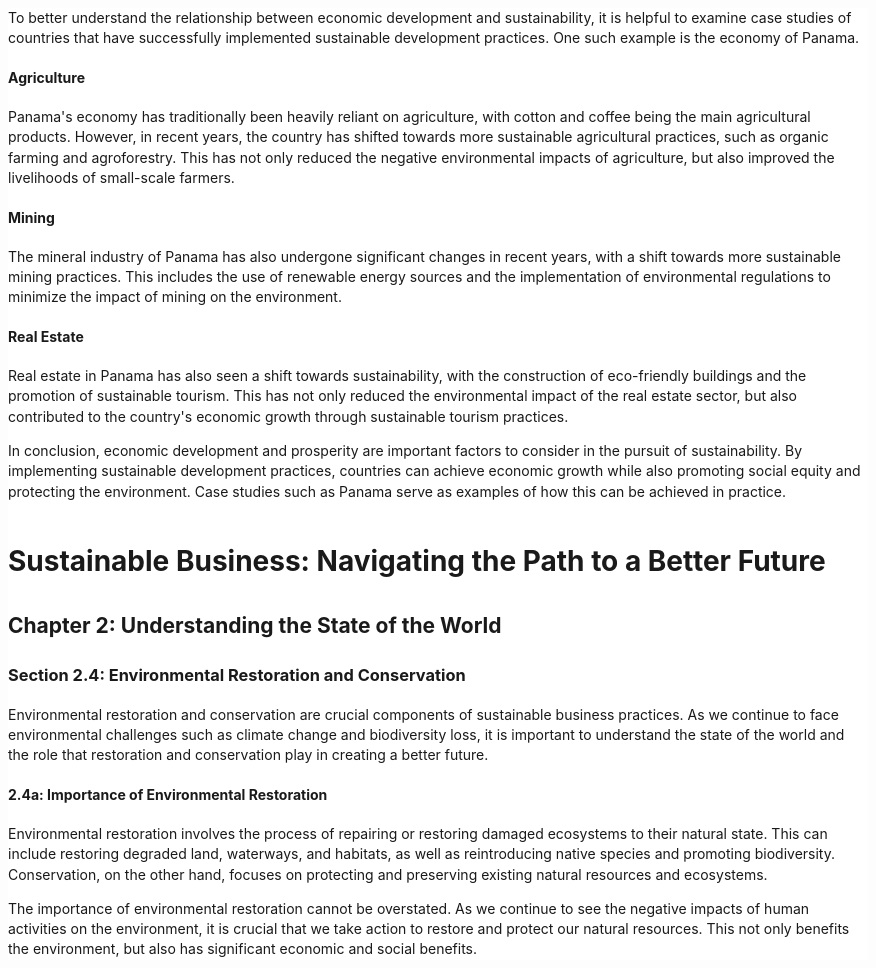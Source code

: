 To better understand the relationship between economic development and sustainability, it is helpful to examine case studies of countries that have successfully implemented sustainable development practices. One such example is the economy of Panama.

#### Agriculture

Panama's economy has traditionally been heavily reliant on agriculture, with cotton and coffee being the main agricultural products. However, in recent years, the country has shifted towards more sustainable agricultural practices, such as organic farming and agroforestry. This has not only reduced the negative environmental impacts of agriculture, but also improved the livelihoods of small-scale farmers.

#### Mining

The mineral industry of Panama has also undergone significant changes in recent years, with a shift towards more sustainable mining practices. This includes the use of renewable energy sources and the implementation of environmental regulations to minimize the impact of mining on the environment.

#### Real Estate

Real estate in Panama has also seen a shift towards sustainability, with the construction of eco-friendly buildings and the promotion of sustainable tourism. This has not only reduced the environmental impact of the real estate sector, but also contributed to the country's economic growth through sustainable tourism practices.

In conclusion, economic development and prosperity are important factors to consider in the pursuit of sustainability. By implementing sustainable development practices, countries can achieve economic growth while also promoting social equity and protecting the environment. Case studies such as Panama serve as examples of how this can be achieved in practice. 


# Sustainable Business: Navigating the Path to a Better Future

## Chapter 2: Understanding the State of the World

### Section 2.4: Environmental Restoration and Conservation

Environmental restoration and conservation are crucial components of sustainable business practices. As we continue to face environmental challenges such as climate change and biodiversity loss, it is important to understand the state of the world and the role that restoration and conservation play in creating a better future.

#### 2.4a: Importance of Environmental Restoration

Environmental restoration involves the process of repairing or restoring damaged ecosystems to their natural state. This can include restoring degraded land, waterways, and habitats, as well as reintroducing native species and promoting biodiversity. Conservation, on the other hand, focuses on protecting and preserving existing natural resources and ecosystems.

The importance of environmental restoration cannot be overstated. As we continue to see the negative impacts of human activities on the environment, it is crucial that we take action to restore and protect our natural resources. This not only benefits the environment, but also has significant economic and social benefits.
